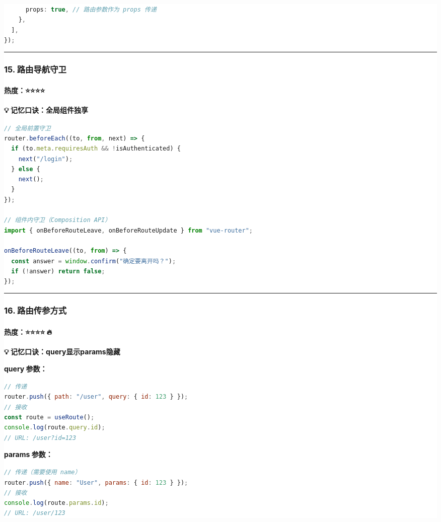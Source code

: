 ```javascript
      props: true, // 路由参数作为 props 传递
    },
  ],
});
```

---

### 15. 路由导航守卫
#### 热度：⭐⭐⭐⭐

**💡 记忆口诀：全局组件独享**

```javascript
// 全局前置守卫
router.beforeEach((to, from, next) => {
  if (to.meta.requiresAuth && !isAuthenticated) {
    next("/login");
  } else {
    next();
  }
});

// 组件内守卫（Composition API）
import { onBeforeRouteLeave, onBeforeRouteUpdate } from "vue-router";

onBeforeRouteLeave((to, from) => {
  const answer = window.confirm("确定要离开吗？");
  if (!answer) return false;
});
```

---

### 16. 路由传参方式
#### 热度：⭐⭐⭐⭐ 🔥

**💡 记忆口诀：query显示params隐藏**

**query 参数：**

```javascript
// 传递
router.push({ path: "/user", query: { id: 123 } });
// 接收
const route = useRoute();
console.log(route.query.id);
// URL: /user?id=123
```

**params 参数：**

```javascript
// 传递（需要使用 name）
router.push({ name: "User", params: { id: 123 } });
// 接收
console.log(route.params.id);
// URL: /user/123
```

